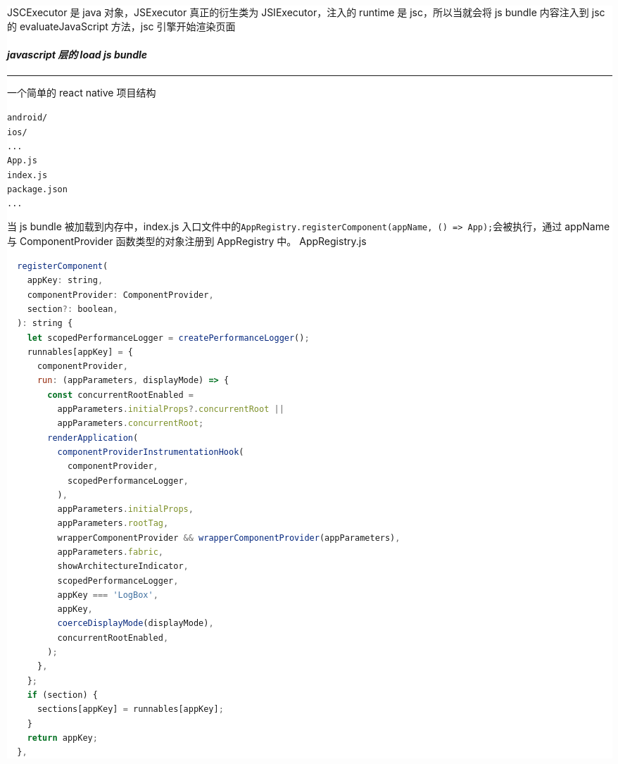 JSCExecutor 是 java 对象，JSExecutor 真正的衍生类为 JSIExecutor，注入的 runtime 是 jsc，所以当就会将 js bundle 内容注入到 jsc 的 evaluateJavaScript 方法，jsc 引擎开始渲染页面

#### _javascript 层的 load js bundle_

---

一个简单的 react native 项目结构

```
android/
ios/
...
App.js
index.js
package.json
...
```

当 js bundle 被加载到内存中，index.js 入口文件中的`AppRegistry.registerComponent(appName, () => App);`会被执行，通过 appName 与 ComponentProvider 函数类型的对象注册到 AppRegistry 中。
AppRegistry.js

```javascript
  registerComponent(
    appKey: string,
    componentProvider: ComponentProvider,
    section?: boolean,
  ): string {
    let scopedPerformanceLogger = createPerformanceLogger();
    runnables[appKey] = {
      componentProvider,
      run: (appParameters, displayMode) => {
        const concurrentRootEnabled =
          appParameters.initialProps?.concurrentRoot ||
          appParameters.concurrentRoot;
        renderApplication(
          componentProviderInstrumentationHook(
            componentProvider,
            scopedPerformanceLogger,
          ),
          appParameters.initialProps,
          appParameters.rootTag,
          wrapperComponentProvider && wrapperComponentProvider(appParameters),
          appParameters.fabric,
          showArchitectureIndicator,
          scopedPerformanceLogger,
          appKey === 'LogBox',
          appKey,
          coerceDisplayMode(displayMode),
          concurrentRootEnabled,
        );
      },
    };
    if (section) {
      sections[appKey] = runnables[appKey];
    }
    return appKey;
  },
```
